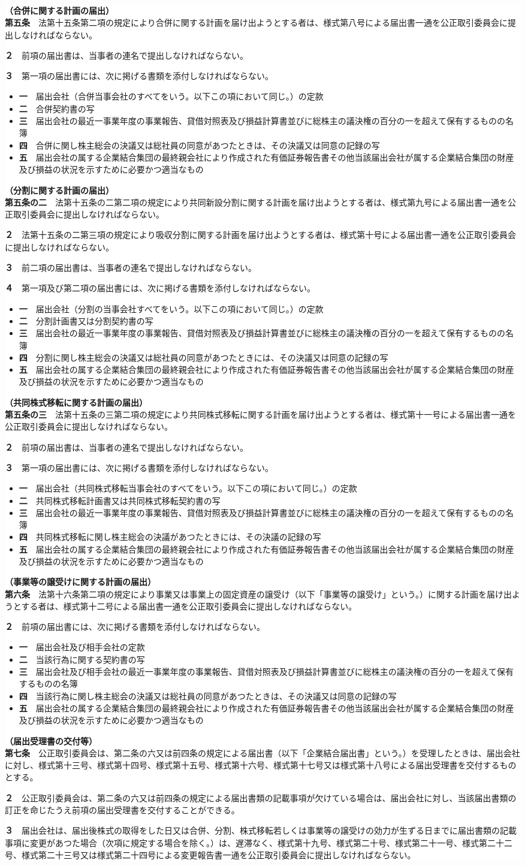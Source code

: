 **（合併に関する計画の届出）**  
**第五条**　法第十五条第二項の規定により合併に関する計画を届け出ようとする者は、様式第八号による届出書一通を公正取引委員会に提出しなければならない。  
  
**２**　前項の届出書は、当事者の連名で提出しなければならない。  
  
**３**　第一項の届出書には、次に掲げる書類を添付しなければならない。  
* **一**　届出会社（合併当事会社のすべてをいう。以下この項において同じ。）の定款  
* **二**　合併契約書の写  
* **三**　届出会社の最近一事業年度の事業報告、貸借対照表及び損益計算書並びに総株主の議決権の百分の一を超えて保有するものの名簿  
* **四**　合併に関し株主総会の決議又は総社員の同意があつたときは、その決議又は同意の記録の写  
* **五**　届出会社の属する企業結合集団の最終親会社により作成された有価証券報告書その他当該届出会社が属する企業結合集団の財産及び損益の状況を示すために必要かつ適当なもの  
  
**（分割に関する計画の届出）**  
**第五条の二**　法第十五条の二第二項の規定により共同新設分割に関する計画を届け出ようとする者は、様式第九号による届出書一通を公正取引委員会に提出しなければならない。  
  
**２**　法第十五条の二第三項の規定により吸収分割に関する計画を届け出ようとする者は、様式第十号による届出書一通を公正取引委員会に提出しなければならない。  
  
**３**　前二項の届出書は、当事者の連名で提出しなければならない。  
  
**４**　第一項及び第二項の届出書には、次に掲げる書類を添付しなければならない。  
* **一**　届出会社（分割の当事会社すべてをいう。以下この項において同じ。）の定款  
* **二**　分割計画書又は分割契約書の写  
* **三**　届出会社の最近一事業年度の事業報告、貸借対照表及び損益計算書並びに総株主の議決権の百分の一を超えて保有するものの名簿  
* **四**　分割に関し株主総会の決議又は総社員の同意があつたときには、その決議又は同意の記録の写  
* **五**　届出会社の属する企業結合集団の最終親会社により作成された有価証券報告書その他当該届出会社が属する企業結合集団の財産及び損益の状況を示すために必要かつ適当なもの  
  
**（共同株式移転に関する計画の届出）**  
**第五条の三**　法第十五条の三第二項の規定により共同株式移転に関する計画を届け出ようとする者は、様式第十一号による届出書一通を公正取引委員会に提出しなければならない。  
  
**２**　前項の届出書は、当事者の連名で提出しなければならない。  
  
**３**　第一項の届出書には、次に掲げる書類を添付しなければならない。  
* **一**　届出会社（共同株式移転当事会社のすべてをいう。以下この項において同じ。）の定款  
* **二**　共同株式移転計画書又は共同株式移転契約書の写  
* **三**　届出会社の最近一事業年度の事業報告、貸借対照表及び損益計算書並びに総株主の議決権の百分の一を超えて保有するものの名簿  
* **四**　共同株式移転に関し株主総会の決議があつたときには、その決議の記録の写  
* **五**　届出会社の属する企業結合集団の最終親会社により作成された有価証券報告書その他当該届出会社が属する企業結合集団の財産及び損益の状況を示すために必要かつ適当なもの  
  
**（事業等の譲受けに関する計画の届出）**  
**第六条**　法第十六条第二項の規定により事業又は事業上の固定資産の譲受け（以下「事業等の譲受け」という。）に関する計画を届け出ようとする者は、様式第十二号による届出書一通を公正取引委員会に提出しなければならない。  
  
**２**　前項の届出書には、次に掲げる書類を添付しなければならない。  
* **一**　届出会社及び相手会社の定款  
* **二**　当該行為に関する契約書の写  
* **三**　届出会社及び相手会社の最近一事業年度の事業報告、貸借対照表及び損益計算書並びに総株主の議決権の百分の一を超えて保有するものの名簿  
* **四**　当該行為に関し株主総会の決議又は総社員の同意があつたときは、その決議又は同意の記録の写  
* **五**　届出会社の属する企業結合集団の最終親会社により作成された有価証券報告書その他当該届出会社が属する企業結合集団の財産及び損益の状況を示すために必要かつ適当なもの  
  
**（届出受理書の交付等）**  
**第七条**　公正取引委員会は、第二条の六又は前四条の規定による届出書（以下「企業結合届出書」という。）を受理したときは、届出会社に対し、様式第十三号、様式第十四号、様式第十五号、様式第十六号、様式第十七号又は様式第十八号による届出受理書を交付するものとする。  
  
**２**　公正取引委員会は、第二条の六又は前四条の規定による届出書類の記載事項が欠けている場合は、届出会社に対し、当該届出書類の訂正を命じたうえ前項の届出受理書を交付することができる。  
  
**３**　届出会社は、届出後株式の取得をした日又は合併、分割、株式移転若しくは事業等の譲受けの効力が生ずる日までに届出書類の記載事項に変更があつた場合（次項に規定する場合を除く。）は、遅滞なく、様式第十九号、様式第二十号、様式第二十一号、様式第二十二号、様式第二十三号又は様式第二十四号による変更報告書一通を公正取引委員会に提出しなければならない。  
  
